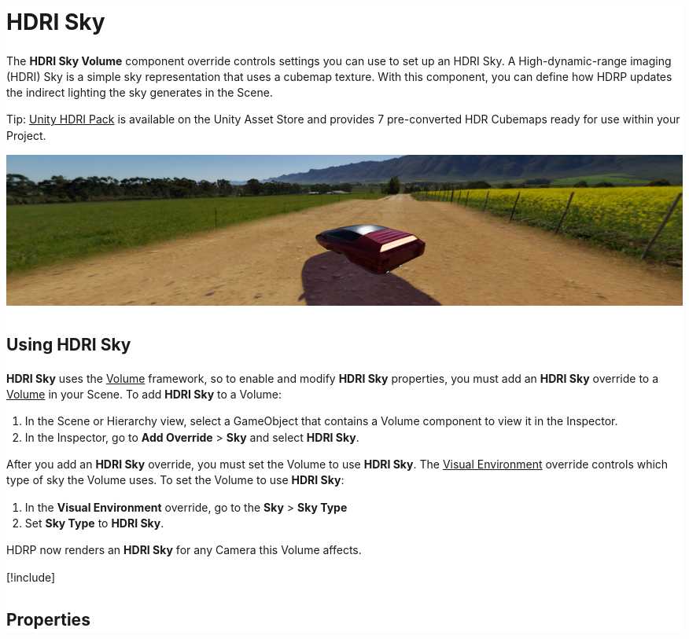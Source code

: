 # HDRI Sky

The **HDRI Sky Volume** component override controls settings you can use to set up an HDRI Sky. A High-dynamic-range imaging (HDRI) Sky is a simple sky representation that uses a cubemap texture. With this component, you can define how HDRP updates the indirect lighting the sky generates in the Scene.

Tip: [Unity HDRI Pack](https://assetstore.unity.com/packages/essentials/beta-projects/unity-hdri-pack-72511) is available on the Unity Asset Store and provides 7 pre-converted HDR Cubemaps ready for use within your Project.

![](Images/HDRPFeatures-HDRISky.png)

## Using HDRI Sky

**HDRI Sky** uses the [Volume](Volumes.md) framework, so to enable and modify **HDRI Sky** properties, you must add an **HDRI Sky** override to a [Volume](Volumes.md) in your Scene. To add **HDRI Sky** to a Volume:

1. In the Scene or Hierarchy view, select a GameObject that contains a Volume component to view it in the Inspector.
2. In the Inspector, go to **Add Override** > **Sky** and select **HDRI Sky**.

After you add an **HDRI Sky** override, you must set the Volume to use **HDRI Sky**. The [Visual Environment](Override-Visual-Environment.md) override controls which type of sky the Volume uses. To set the Volume to use **HDRI Sky**:

1. In the **Visual Environment** override, go to the **Sky** > **Sky Type**
2. Set **Sky Type** to **HDRI Sky**.

HDRP now renders an **HDRI Sky** for any Camera this Volume affects.

[!include[](snippets/volume-override-api.md)]

## Properties
